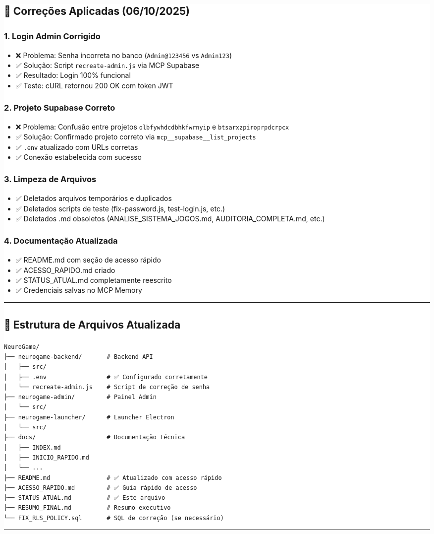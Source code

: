 
## 🔧 Correções Aplicadas (06/10/2025)

### **1. Login Admin Corrigido**
- ❌ Problema: Senha incorreta no banco (`Admin@123456` vs `Admin123`)
- ✅ Solução: Script `recreate-admin.js` via MCP Supabase
- ✅ Resultado: Login 100% funcional
- ✅ Teste: cURL retornou 200 OK com token JWT

### **2. Projeto Supabase Correto**
- ❌ Problema: Confusão entre projetos `olbfywhdcdbhkfwrnyip` e `btsarxzpiroprpdcrpcx`
- ✅ Solução: Confirmado projeto correto via `mcp__supabase__list_projects`
- ✅ `.env` atualizado com URLs corretas
- ✅ Conexão estabelecida com sucesso

### **3. Limpeza de Arquivos**
- ✅ Deletados arquivos temporários e duplicados
- ✅ Deletados scripts de teste (fix-password.js, test-login.js, etc.)
- ✅ Deletados .md obsoletos (ANALISE_SISTEMA_JOGOS.md, AUDITORIA_COMPLETA.md, etc.)

### **4. Documentação Atualizada**
- ✅ README.md com seção de acesso rápido
- ✅ ACESSO_RAPIDO.md criado
- ✅ STATUS_ATUAL.md completamente reescrito
- ✅ Credenciais salvas no MCP Memory

---

## 📁 Estrutura de Arquivos Atualizada

```
NeuroGame/
├── neurogame-backend/       # Backend API
│   ├── src/
│   ├── .env                 # ✅ Configurado corretamente
│   └── recreate-admin.js    # Script de correção de senha
├── neurogame-admin/         # Painel Admin
│   └── src/
├── neurogame-launcher/      # Launcher Electron
│   └── src/
├── docs/                    # Documentação técnica
│   ├── INDEX.md
│   ├── INICIO_RAPIDO.md
│   └── ...
├── README.md                # ✅ Atualizado com acesso rápido
├── ACESSO_RAPIDO.md         # ✅ Guia rápido de acesso
├── STATUS_ATUAL.md          # ✅ Este arquivo
├── RESUMO_FINAL.md          # Resumo executivo
└── FIX_RLS_POLICY.sql       # SQL de correção (se necessário)
```

---